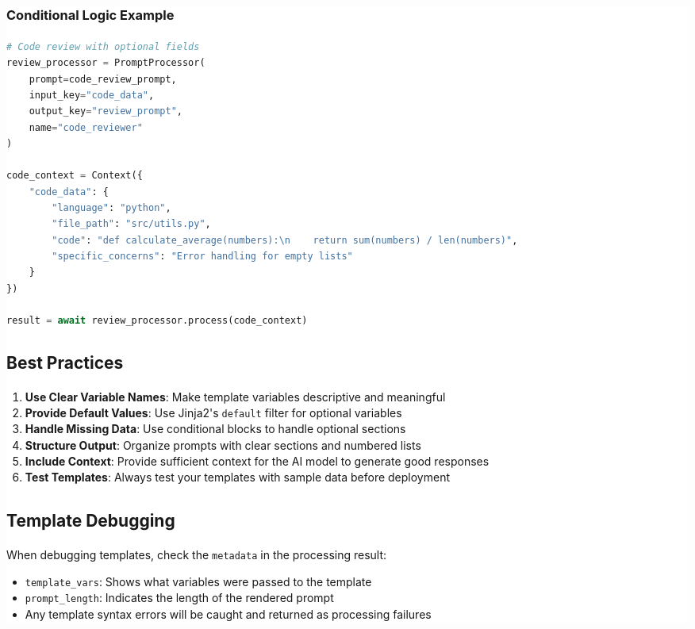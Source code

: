 ### Conditional Logic Example
```python
# Code review with optional fields
review_processor = PromptProcessor(
    prompt=code_review_prompt,
    input_key="code_data",
    output_key="review_prompt",
    name="code_reviewer"
)

code_context = Context({
    "code_data": {
        "language": "python",
        "file_path": "src/utils.py",
        "code": "def calculate_average(numbers):\n    return sum(numbers) / len(numbers)",
        "specific_concerns": "Error handling for empty lists"
    }
})

result = await review_processor.process(code_context)
```

## Best Practices

1. **Use Clear Variable Names**: Make template variables descriptive and meaningful
2. **Provide Default Values**: Use Jinja2's `default` filter for optional variables
3. **Handle Missing Data**: Use conditional blocks to handle optional sections
4. **Structure Output**: Organize prompts with clear sections and numbered lists
5. **Include Context**: Provide sufficient context for the AI model to generate good responses
6. **Test Templates**: Always test your templates with sample data before deployment

## Template Debugging

When debugging templates, check the `metadata` in the processing result:
- `template_vars`: Shows what variables were passed to the template
- `prompt_length`: Indicates the length of the rendered prompt
- Any template syntax errors will be caught and returned as processing failures

